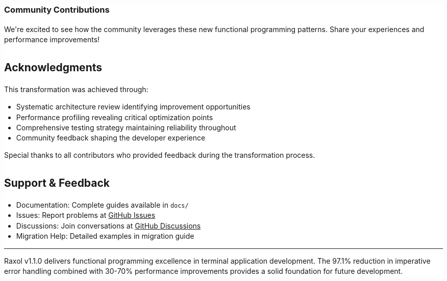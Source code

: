 ### Community Contributions
We're excited to see how the community leverages these new functional programming patterns. Share your experiences and performance improvements!

## Acknowledgments

This transformation was achieved through:
- Systematic architecture review identifying improvement opportunities
- Performance profiling revealing critical optimization points
- Comprehensive testing strategy maintaining reliability throughout
- Community feedback shaping the developer experience

Special thanks to all contributors who provided feedback during the transformation process.

## Support & Feedback

- Documentation: Complete guides available in `docs/`
- Issues: Report problems at [GitHub Issues](https://github.com/Hydepwns/raxol/issues)
- Discussions: Join conversations at [GitHub Discussions](https://github.com/Hydepwns/raxol/discussions)
- Migration Help: Detailed examples in migration guide

---

Raxol v1.1.0 delivers functional programming excellence in terminal application development. The 97.1% reduction in imperative error handling combined with 30-70% performance improvements provides a solid foundation for future development.
